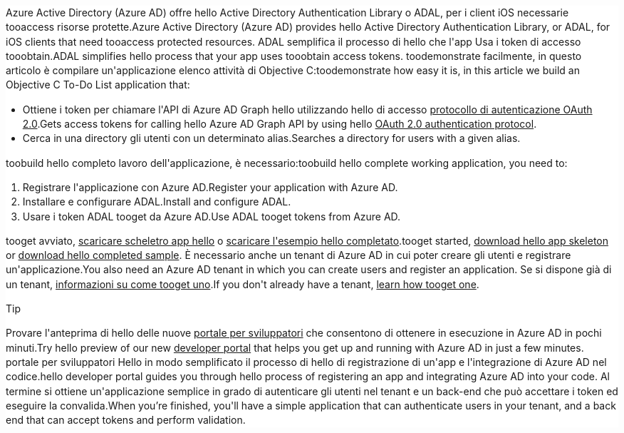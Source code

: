 <span data-ttu-id="efbbe-107">Azure Active Directory (Azure AD) offre hello Active Directory Authentication Library o ADAL, per i client iOS necessarie tooaccess risorse protette.</span><span class="sxs-lookup"><span data-stu-id="efbbe-107">Azure Active Directory (Azure AD) provides hello Active Directory Authentication Library, or ADAL, for iOS clients that need tooaccess protected resources.</span></span> <span data-ttu-id="efbbe-108">ADAL semplifica il processo di hello che l'app Usa i token di accesso tooobtain.</span><span class="sxs-lookup"><span data-stu-id="efbbe-108">ADAL simplifies hello process that your app uses tooobtain access tokens.</span></span> <span data-ttu-id="efbbe-109">toodemonstrate facilmente, in questo articolo è compilare un'applicazione elenco attività di Objective C:</span><span class="sxs-lookup"><span data-stu-id="efbbe-109">toodemonstrate how easy it is, in this article we build an Objective C To-Do List application that:</span></span>

* <span data-ttu-id="efbbe-110">Ottiene i token per chiamare l'API di Azure AD Graph hello utilizzando hello di accesso [protocollo di autenticazione OAuth 2.0](https://msdn.microsoft.com/library/azure/dn645545.aspx).</span><span class="sxs-lookup"><span data-stu-id="efbbe-110">Gets access tokens for calling hello Azure AD Graph API by using hello [OAuth 2.0 authentication protocol](https://msdn.microsoft.com/library/azure/dn645545.aspx).</span></span>
* <span data-ttu-id="efbbe-111">Cerca in una directory gli utenti con un determinato alias.</span><span class="sxs-lookup"><span data-stu-id="efbbe-111">Searches a directory for users with a given alias.</span></span>

<span data-ttu-id="efbbe-112">toobuild hello completo lavoro dell'applicazione, è necessario:</span><span class="sxs-lookup"><span data-stu-id="efbbe-112">toobuild hello complete working application, you need to:</span></span>

1. <span data-ttu-id="efbbe-113">Registrare l'applicazione con Azure AD.</span><span class="sxs-lookup"><span data-stu-id="efbbe-113">Register your application with Azure AD.</span></span>
2. <span data-ttu-id="efbbe-114">Installare e configurare ADAL.</span><span class="sxs-lookup"><span data-stu-id="efbbe-114">Install and configure ADAL.</span></span>
3. <span data-ttu-id="efbbe-115">Usare i token ADAL tooget da Azure AD.</span><span class="sxs-lookup"><span data-stu-id="efbbe-115">Use ADAL tooget tokens from Azure AD.</span></span>

<span data-ttu-id="efbbe-116">tooget avviato, [scaricare scheletro app hello](https://github.com/AzureADQuickStarts/NativeClient-iOS/archive/skeleton.zip) o [scaricare l'esempio hello completato](https://github.com/AzureADQuickStarts/NativeClient-iOS/archive/complete.zip).</span><span class="sxs-lookup"><span data-stu-id="efbbe-116">tooget started, [download hello app skeleton](https://github.com/AzureADQuickStarts/NativeClient-iOS/archive/skeleton.zip) or [download hello completed sample](https://github.com/AzureADQuickStarts/NativeClient-iOS/archive/complete.zip).</span></span> <span data-ttu-id="efbbe-117">È necessario anche un tenant di Azure AD in cui poter creare gli utenti e registrare un'applicazione.</span><span class="sxs-lookup"><span data-stu-id="efbbe-117">You also need an Azure AD tenant in which you can create users and register an application.</span></span> <span data-ttu-id="efbbe-118">Se si dispone già di un tenant, [informazioni su come tooget uno](active-directory-howto-tenant.md).</span><span class="sxs-lookup"><span data-stu-id="efbbe-118">If you don't already have a tenant, [learn how tooget one](active-directory-howto-tenant.md).</span></span>


> [!TIP]
> <span data-ttu-id="efbbe-119">Provare l'anteprima di hello delle nuove [portale per sviluppatori](https://identity.microsoft.com/Docs/iOS) che consentono di ottenere in esecuzione in Azure AD in pochi minuti.</span><span class="sxs-lookup"><span data-stu-id="efbbe-119">Try hello preview of our new [developer portal](https://identity.microsoft.com/Docs/iOS) that helps you get up and running with Azure AD in just a few minutes.</span></span> <span data-ttu-id="efbbe-120">portale per sviluppatori Hello in modo semplificato il processo di hello di registrazione di un'app e l'integrazione di Azure AD nel codice.</span><span class="sxs-lookup"><span data-stu-id="efbbe-120">hello developer portal guides you through hello process of registering an app and integrating Azure AD into your code.</span></span> <span data-ttu-id="efbbe-121">Al termine si ottiene un'applicazione semplice in grado di autenticare gli utenti nel tenant e un back-end che può accettare i token ed eseguire la convalida.</span><span class="sxs-lookup"><span data-stu-id="efbbe-121">When you’re finished, you'll have a simple application that can authenticate users in your tenant, and a back end that can accept tokens and perform validation.</span></span> 
> 
> 
